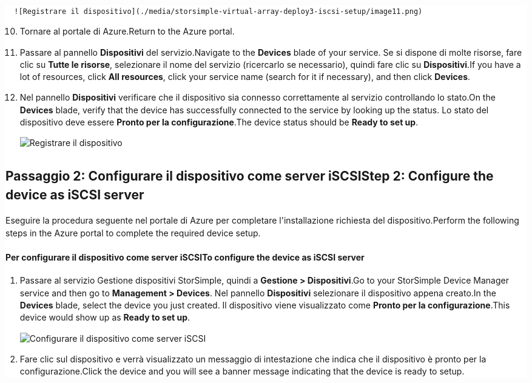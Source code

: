       ![Registrare il dispositivo](./media/storsimple-virtual-array-deploy3-iscsi-setup/image11.png)
10. <span data-ttu-id="3ab84-209">Tornare al portale di Azure.</span><span class="sxs-lookup"><span data-stu-id="3ab84-209">Return to the Azure portal.</span></span>
11. <span data-ttu-id="3ab84-210">Passare al pannello **Dispositivi** del servizio.</span><span class="sxs-lookup"><span data-stu-id="3ab84-210">Navigate to the **Devices** blade of your service.</span></span> <span data-ttu-id="3ab84-211">Se si dispone di molte risorse, fare clic su **Tutte le risorse**, selezionare il nome del servizio (ricercarlo se necessario), quindi fare clic su **Dispositivi**.</span><span class="sxs-lookup"><span data-stu-id="3ab84-211">If you have a lot of resources, click **All resources**, click your service name (search for it if necessary), and then click **Devices**.</span></span>
12. <span data-ttu-id="3ab84-212">Nel pannello **Dispositivi** verificare che il dispositivo sia connesso correttamente al servizio controllando lo stato.</span><span class="sxs-lookup"><span data-stu-id="3ab84-212">On the **Devices** blade, verify that the device has successfully connected to the service by looking up the status.</span></span> <span data-ttu-id="3ab84-213">Lo stato del dispositivo deve essere **Pronto per la configurazione**.</span><span class="sxs-lookup"><span data-stu-id="3ab84-213">The device status should be **Ready to set up**.</span></span>
    
    ![Registrare il dispositivo](./media/storsimple-virtual-array-deploy3-iscsi-setup/deployis1m.png)

## <a name="step-2-configure-the-device-as-iscsi-server"></a><span data-ttu-id="3ab84-215">Passaggio 2: Configurare il dispositivo come server iSCSI</span><span class="sxs-lookup"><span data-stu-id="3ab84-215">Step 2: Configure the device as iSCSI server</span></span>

<span data-ttu-id="3ab84-216">Eseguire la procedura seguente nel portale di Azure per completare l'installazione richiesta del dispositivo.</span><span class="sxs-lookup"><span data-stu-id="3ab84-216">Perform the following steps in the Azure portal to complete the required device setup.</span></span>

#### <a name="to-configure-the-device-as-iscsi-server"></a><span data-ttu-id="3ab84-217">Per configurare il dispositivo come server iSCSI</span><span class="sxs-lookup"><span data-stu-id="3ab84-217">To configure the device as iSCSI server</span></span>

1. <span data-ttu-id="3ab84-218">Passare al servizio Gestione dispositivi StorSimple, quindi a **Gestione > Dispositivi**.</span><span class="sxs-lookup"><span data-stu-id="3ab84-218">Go to your StorSimple Device Manager service and then go to **Management > Devices**.</span></span> <span data-ttu-id="3ab84-219">Nel pannello **Dispositivi** selezionare il dispositivo appena creato.</span><span class="sxs-lookup"><span data-stu-id="3ab84-219">In the **Devices** blade, select the device you just created.</span></span> <span data-ttu-id="3ab84-220">Il dispositivo viene visualizzato come **Pronto per la configurazione**.</span><span class="sxs-lookup"><span data-stu-id="3ab84-220">This device would show up as **Ready to set up**.</span></span>
   
    ![Configurare il dispositivo come server iSCSI](./media/storsimple-virtual-array-deploy3-iscsi-setup/deployis1m.png) 
2. <span data-ttu-id="3ab84-222">Fare clic sul dispositivo e verrà visualizzato un messaggio di intestazione che indica che il dispositivo è pronto per la configurazione.</span><span class="sxs-lookup"><span data-stu-id="3ab84-222">Click the device and you will see a banner message indicating that the device is ready to setup.</span></span>
   